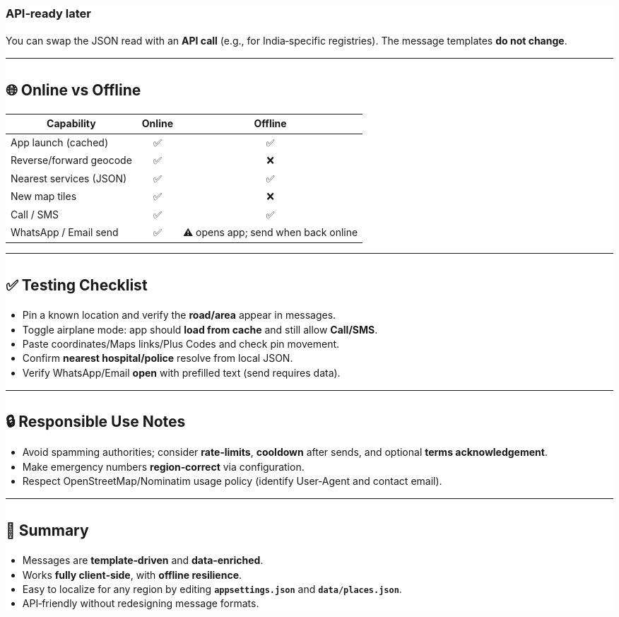 ### API‑ready later
You can swap the JSON read with an **API call** (e.g., for India‑specific registries). The message templates **do not change**.

---

## 🌐 Online vs Offline

| Capability                  | Online | Offline |
|----------------------------|:------:|:------:|
| App launch (cached)        |   ✅   |   ✅   |
| Reverse/forward geocode    |   ✅   |   ❌   |
| Nearest services (JSON)    |   ✅   |   ✅   |
| New map tiles              |   ✅   |   ❌   |
| Call / SMS                 |   ✅   |   ✅   |
| WhatsApp / Email send      |   ✅   |   ⚠️ opens app; send when back online |

---

## ✅ Testing Checklist

- Pin a known location and verify the **road/area** appear in messages.
- Toggle airplane mode: app should **load from cache** and still allow **Call/SMS**.
- Paste coordinates/Maps links/Plus Codes and check pin movement.
- Confirm **nearest hospital/police** resolve from local JSON.
- Verify WhatsApp/Email **open** with prefilled text (send requires data).

---

## 🔒 Responsible Use Notes

- Avoid spamming authorities; consider **rate‑limits**, **cooldown** after sends, and optional **terms acknowledgement**.
- Make emergency numbers **region‑correct** via configuration.
- Respect OpenStreetMap/Nominatim usage policy (identify User‑Agent and contact email).

---

## 📎 Summary

- Messages are **template‑driven** and **data‑enriched**.
- Works **fully client‑side**, with **offline resilience**.
- Easy to localize for any region by editing **`appsettings.json`** and **`data/places.json`**.
- API‑friendly without redesigning message formats.

